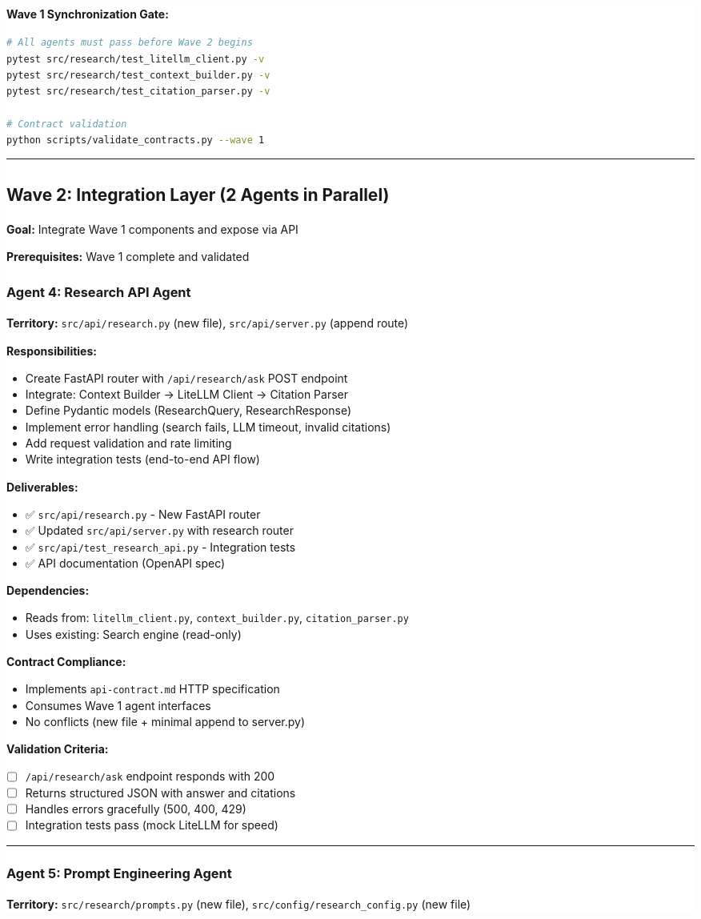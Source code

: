
**Wave 1 Synchronization Gate:**
```bash
# All agents must pass before Wave 2 begins
pytest src/research/test_litellm_client.py -v
pytest src/research/test_context_builder.py -v
pytest src/research/test_citation_parser.py -v

# Contract validation
python scripts/validate_contracts.py --wave 1
```

---

## Wave 2: Integration Layer (2 Agents in Parallel)

**Goal:** Integrate Wave 1 components and expose via API

**Prerequisites:** Wave 1 complete and validated

### Agent 4: Research API Agent
**Territory:** `src/api/research.py` (new file), `src/api/server.py` (append route)

**Responsibilities:**
- Create FastAPI router with `/api/research/ask` POST endpoint
- Integrate: Context Builder → LiteLLM Client → Citation Parser
- Define Pydantic models (ResearchQuery, ResearchResponse)
- Implement error handling (search fails, LLM timeout, invalid citations)
- Add request validation and rate limiting
- Write integration tests (end-to-end API flow)

**Deliverables:**
- ✅ `src/api/research.py` - New FastAPI router
- ✅ Updated `src/api/server.py` with research router
- ✅ `src/api/test_research_api.py` - Integration tests
- ✅ API documentation (OpenAPI spec)

**Dependencies:**
- Reads from: `litellm_client.py`, `context_builder.py`, `citation_parser.py`
- Uses existing: Search engine (read-only)

**Contract Compliance:**
- Implements `api-contract.md` HTTP specification
- Consumes Wave 1 agent interfaces
- No conflicts (new file + minimal append to server.py)

**Validation Criteria:**
- [ ] `/api/research/ask` endpoint responds with 200
- [ ] Returns structured JSON with answer and citations
- [ ] Handles errors gracefully (500, 400, 429)
- [ ] Integration tests pass (mock LiteLLM for speed)

---

### Agent 5: Prompt Engineering Agent
**Territory:** `src/research/prompts.py` (new file), `src/config/research_config.py` (new file)

